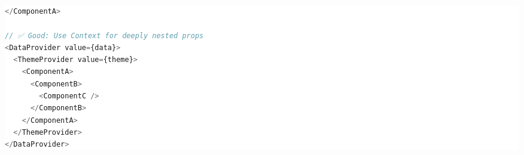 ```typescript
</ComponentA>

// ✅ Good: Use Context for deeply nested props
<DataProvider value={data}>
  <ThemeProvider value={theme}>
    <ComponentA>
      <ComponentB>
        <ComponentC />
      </ComponentB>
    </ComponentA>
  </ThemeProvider>
</DataProvider>
```

